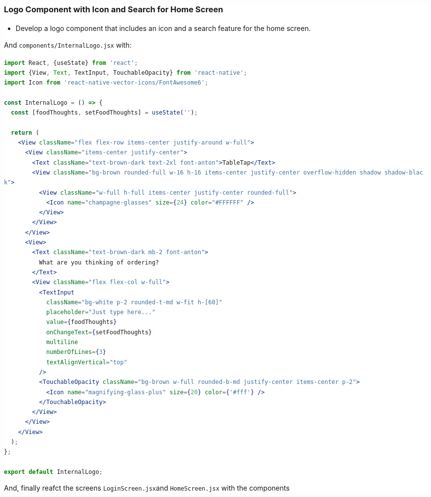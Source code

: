 ### Logo Component with Icon and Search for Home Screen
- Develop a logo component that includes an icon and a search feature for the home screen.

And `components/InternalLogo.jsx` with:

```jsx
import React, {useState} from 'react';
import {View, Text, TextInput, TouchableOpacity} from 'react-native';
import Icon from 'react-native-vector-icons/FontAwesome6';

const InternalLogo = () => {
  const [foodThoughts, setFoodThoughts] = useState('');

  return (
    <View className="flex flex-row items-center justify-around w-full">
      <View className="items-center justify-center">
        <Text className="text-brown-dark text-2xl font-anton">TableTap</Text>
        <View className="bg-brown rounded-full w-16 h-16 items-center justify-center overflow-hidden shadow shadow-black">
          <View className="w-full h-full items-center justify-center rounded-full">
            <Icon name="champagne-glasses" size={24} color="#FFFFFF" />
          </View>
        </View>
      </View>
      <View>
        <Text className="text-brown-dark mb-2 font-anton">
          What are you thinking of ordering?
        </Text>
        <View className="flex flex-col w-full">
          <TextInput
            className="bg-white p-2 rounded-t-md w-fit h-[60]"
            placeholder="Just type here..."
            value={foodThoughts}
            onChangeText={setFoodThoughts}
            multiline
            numberOfLines={3}
            textAlignVertical="top"
          />
          <TouchableOpacity className="bg-brown w-full rounded-b-md justify-center items-center p-2">
            <Icon name="magnifying-glass-plus" size={20} color={'#fff'} />
          </TouchableOpacity>
        </View>
      </View>
    </View>
  );
};

export default InternalLogo;
```

And, finally reafct the screens `LoginScreen.jsx`and `HomeScreen.jsx` with the components

